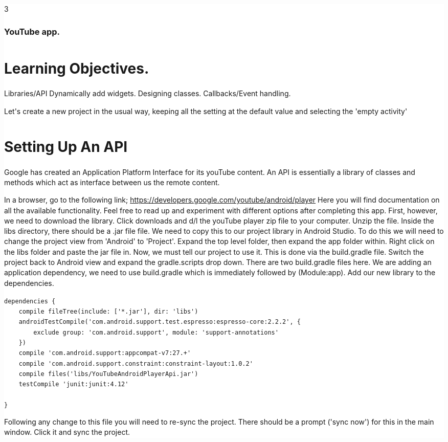 3
### YouTube app.

Learning Objectives.
====================

Libraries/API
Dynamically add widgets.
Designing classes.
Callbacks/Event handling.


Let's create a new project in the usual way, keeping all the setting at the default value and selecting the 'empty activity'


Setting Up An API
=================

Google has created an Application Platform Interface for its youTube content. An API is essentially a library of classes and methods which act as interface between us the remote content.

In a browser, go to the following link;
https://developers.google.com/youtube/android/player
Here you will find documentation on all the available functionality. Feel free to read up and experiment with different options after completing this app.
First, however, we need to download the library. Click downloads and d/l the youTube player zip file to your computer.
Unzip the file. Inside the libs directory, there should be a .jar file file. We need to copy this to our project library in Android Studio.
To do this we will need to change the project view from 'Android' to 'Project'.
Expand the top level folder, then expand the app folder within. Right click on the libs folder and paste the jar file in.
Now, we must tell our project to use it. This is done via the build.gradle file.
Switch the project back to Android view and expand the gradle.scripts drop down. There are two build.gradle files here.
We are adding an application dependency, we need to use build.gradle which is immediately followed by (Module:app).
Add our new library to the dependencies.

```
dependencies {
    compile fileTree(include: ['*.jar'], dir: 'libs')
    androidTestCompile('com.android.support.test.espresso:espresso-core:2.2.2', {
        exclude group: 'com.android.support', module: 'support-annotations'
    })
    compile 'com.android.support:appcompat-v7:27.+'
    compile 'com.android.support.constraint:constraint-layout:1.0.2'
    compile files('libs/YouTubeAndroidPlayerApi.jar')
    testCompile 'junit:junit:4.12'

}
```

Following any change to this file you will need to re-sync the project. There should be a prompt ('sync now') for this in the main window. Click it and sync the project.
